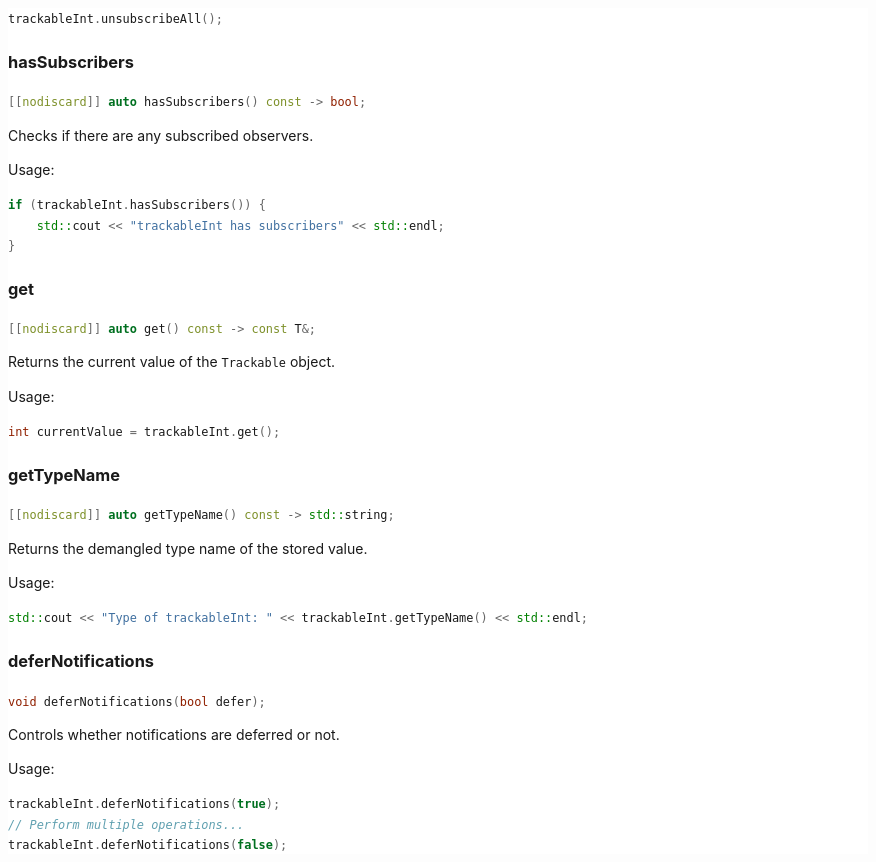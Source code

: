 ```cpp
trackableInt.unsubscribeAll();
```

### hasSubscribers

```cpp
[[nodiscard]] auto hasSubscribers() const -> bool;
```

Checks if there are any subscribed observers.

Usage:

```cpp
if (trackableInt.hasSubscribers()) {
    std::cout << "trackableInt has subscribers" << std::endl;
}
```

### get

```cpp
[[nodiscard]] auto get() const -> const T&;
```

Returns the current value of the `Trackable` object.

Usage:

```cpp
int currentValue = trackableInt.get();
```

### getTypeName

```cpp
[[nodiscard]] auto getTypeName() const -> std::string;
```

Returns the demangled type name of the stored value.

Usage:

```cpp
std::cout << "Type of trackableInt: " << trackableInt.getTypeName() << std::endl;
```

### deferNotifications

```cpp
void deferNotifications(bool defer);
```

Controls whether notifications are deferred or not.

Usage:

```cpp
trackableInt.deferNotifications(true);
// Perform multiple operations...
trackableInt.deferNotifications(false);
```
